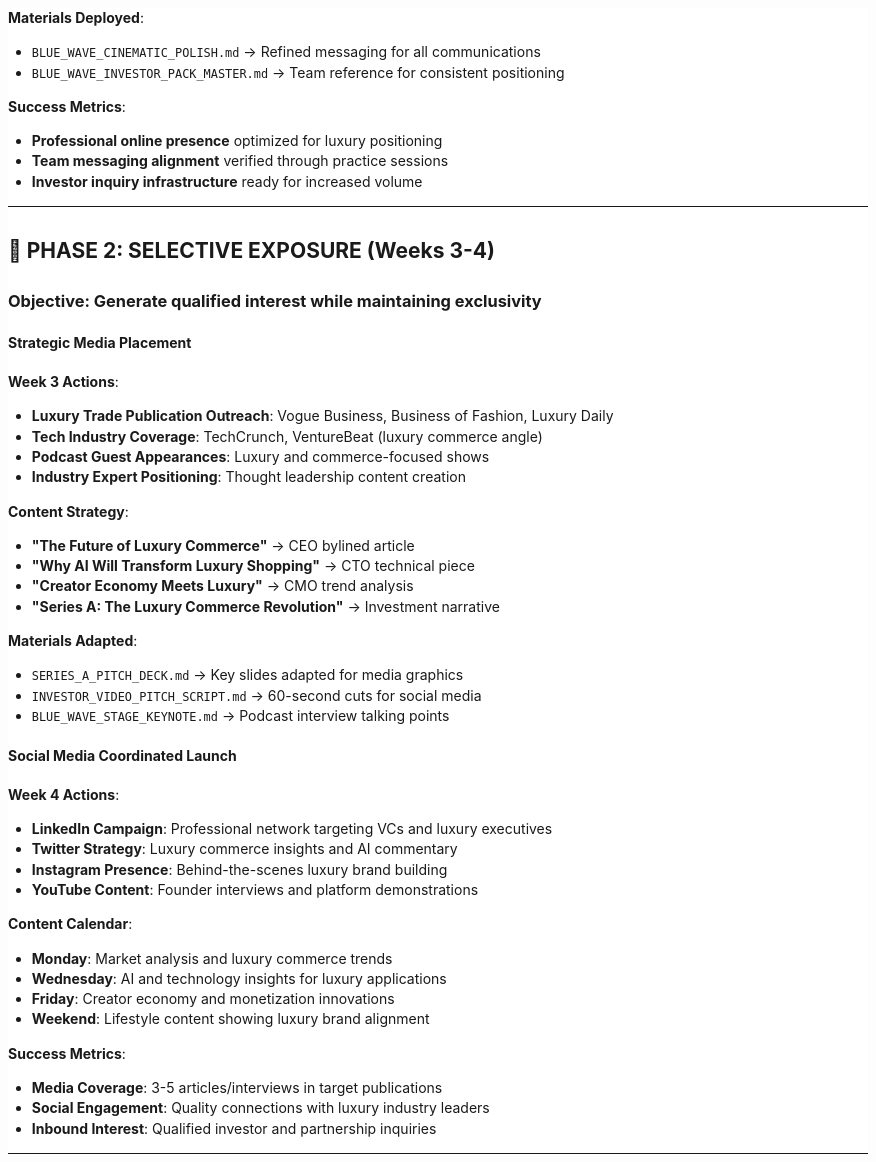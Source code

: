 **Materials Deployed**:
- `BLUE_WAVE_CINEMATIC_POLISH.md` → Refined messaging for all communications
- `BLUE_WAVE_INVESTOR_PACK_MASTER.md` → Team reference for consistent positioning

**Success Metrics**:
- **Professional online presence** optimized for luxury positioning
- **Team messaging alignment** verified through practice sessions
- **Investor inquiry infrastructure** ready for increased volume

---

## 🎯 **PHASE 2: SELECTIVE EXPOSURE (Weeks 3-4)**

### **Objective**: Generate qualified interest while maintaining exclusivity

#### **Strategic Media Placement**
**Week 3 Actions**:
- **Luxury Trade Publication Outreach**: Vogue Business, Business of Fashion, Luxury Daily
- **Tech Industry Coverage**: TechCrunch, VentureBeat (luxury commerce angle)
- **Podcast Guest Appearances**: Luxury and commerce-focused shows
- **Industry Expert Positioning**: Thought leadership content creation

**Content Strategy**:
- **"The Future of Luxury Commerce"** → CEO bylined article
- **"Why AI Will Transform Luxury Shopping"** → CTO technical piece  
- **"Creator Economy Meets Luxury"** → CMO trend analysis
- **"Series A: The Luxury Commerce Revolution"** → Investment narrative

**Materials Adapted**:
- `SERIES_A_PITCH_DECK.md` → Key slides adapted for media graphics
- `INVESTOR_VIDEO_PITCH_SCRIPT.md` → 60-second cuts for social media
- `BLUE_WAVE_STAGE_KEYNOTE.md` → Podcast interview talking points

#### **Social Media Coordinated Launch**
**Week 4 Actions**:
- **LinkedIn Campaign**: Professional network targeting VCs and luxury executives
- **Twitter Strategy**: Luxury commerce insights and AI commentary
- **Instagram Presence**: Behind-the-scenes luxury brand building
- **YouTube Content**: Founder interviews and platform demonstrations

**Content Calendar**:
- **Monday**: Market analysis and luxury commerce trends
- **Wednesday**: AI and technology insights for luxury applications
- **Friday**: Creator economy and monetization innovations
- **Weekend**: Lifestyle content showing luxury brand alignment

**Success Metrics**:
- **Media Coverage**: 3-5 articles/interviews in target publications
- **Social Engagement**: Quality connections with luxury industry leaders
- **Inbound Interest**: Qualified investor and partnership inquiries

---
